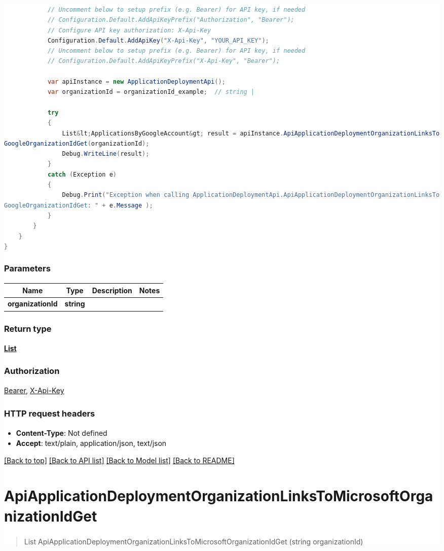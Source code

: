 ```csharp
            // Uncomment below to setup prefix (e.g. Bearer) for API key, if needed
            // Configuration.Default.AddApiKeyPrefix("Authorization", "Bearer");
            // Configure API key authorization: X-Api-Key
            Configuration.Default.AddApiKey("X-Api-Key", "YOUR_API_KEY");
            // Uncomment below to setup prefix (e.g. Bearer) for API key, if needed
            // Configuration.Default.AddApiKeyPrefix("X-Api-Key", "Bearer");

            var apiInstance = new ApplicationDeploymentApi();
            var organizationId = organizationId_example;  // string | 

            try
            {
                List&lt;ApplicationsByGoogleAccount&gt; result = apiInstance.ApiApplicationDeploymentOrganizationLinksToGoogleOrganizationIdGet(organizationId);
                Debug.WriteLine(result);
            }
            catch (Exception e)
            {
                Debug.Print("Exception when calling ApplicationDeploymentApi.ApiApplicationDeploymentOrganizationLinksToGoogleOrganizationIdGet: " + e.Message );
            }
        }
    }
}
```

### Parameters

Name | Type | Description  | Notes
------------- | ------------- | ------------- | -------------
 **organizationId** | **string**|  | 

### Return type

[**List<ApplicationsByGoogleAccount>**](ApplicationsByGoogleAccount.md)

### Authorization

[Bearer](../README.md#Bearer), [X-Api-Key](../README.md#X-Api-Key)

### HTTP request headers

 - **Content-Type**: Not defined
 - **Accept**: text/plain, application/json, text/json

[[Back to top]](#) [[Back to API list]](../README.md#documentation-for-api-endpoints) [[Back to Model list]](../README.md#documentation-for-models) [[Back to README]](../README.md)
<a name="apiapplicationdeploymentorganizationlinkstomicrosoftorganizationidget"></a>
# **ApiApplicationDeploymentOrganizationLinksToMicrosoftOrganizationIdGet**
> List<ApplicationsByMicrosoftAccount> ApiApplicationDeploymentOrganizationLinksToMicrosoftOrganizationIdGet (string organizationId)
